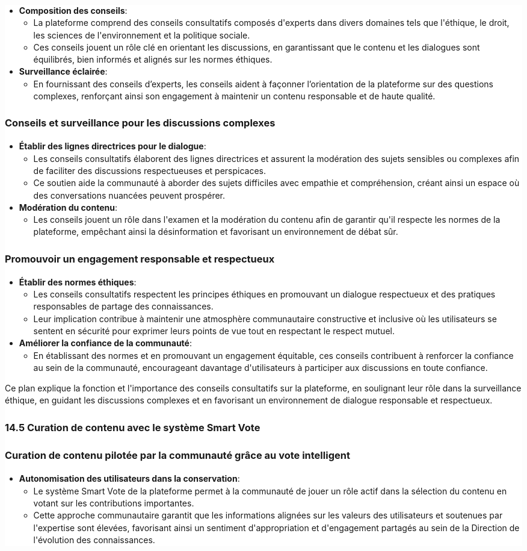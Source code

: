 - **Composition des conseils**:
    - La plateforme comprend des conseils consultatifs composés d'experts dans divers domaines tels que l'éthique, le droit, les sciences de l'environnement et la politique sociale.
    - Ces conseils jouent un rôle clé en orientant les discussions, en garantissant que le contenu et les dialogues sont équilibrés, bien informés et alignés sur les normes éthiques.
- **Surveillance éclairée**:
    - En fournissant des conseils d’experts, les conseils aident à façonner l’orientation de la plateforme sur des questions complexes, renforçant ainsi son engagement à maintenir un contenu responsable et de haute qualité.

### **Conseils et surveillance pour les discussions complexes**

- **Établir des lignes directrices pour le dialogue**:
    - Les conseils consultatifs élaborent des lignes directrices et assurent la modération des sujets sensibles ou complexes afin de faciliter des discussions respectueuses et perspicaces.
    - Ce soutien aide la communauté à aborder des sujets difficiles avec empathie et compréhension, créant ainsi un espace où des conversations nuancées peuvent prospérer.
- **Modération du contenu**:
    - Les conseils jouent un rôle dans l'examen et la modération du contenu afin de garantir qu'il respecte les normes de la plateforme, empêchant ainsi la désinformation et favorisant un environnement de débat sûr.

### **Promouvoir un engagement responsable et respectueux**

- **Établir des normes éthiques**:
    - Les conseils consultatifs respectent les principes éthiques en promouvant un dialogue respectueux et des pratiques responsables de partage des connaissances.
    - Leur implication contribue à maintenir une atmosphère communautaire constructive et inclusive où les utilisateurs se sentent en sécurité pour exprimer leurs points de vue tout en respectant le respect mutuel.
- **Améliorer la confiance de la communauté**:
    - En établissant des normes et en promouvant un engagement équitable, ces conseils contribuent à renforcer la confiance au sein de la communauté, encourageant davantage d'utilisateurs à participer aux discussions en toute confiance.

Ce plan explique la fonction et l'importance des conseils consultatifs sur la plateforme, en soulignant leur rôle dans la surveillance éthique, en guidant les discussions complexes et en favorisant un environnement de dialogue responsable et respectueux.

### **14.5 Curation de contenu avec le système Smart Vote**

### **Curation de contenu pilotée par la communauté grâce au vote intelligent**

- **Autonomisation des utilisateurs dans la conservation**:
    - Le système Smart Vote de la plateforme permet à la communauté de jouer un rôle actif dans la sélection du contenu en votant sur les contributions importantes.
    - Cette approche communautaire garantit que les informations alignées sur les valeurs des utilisateurs et soutenues par l'expertise sont élevées, favorisant ainsi un sentiment d'appropriation et d'engagement partagés au sein de la Direction de l'évolution des connaissances.
